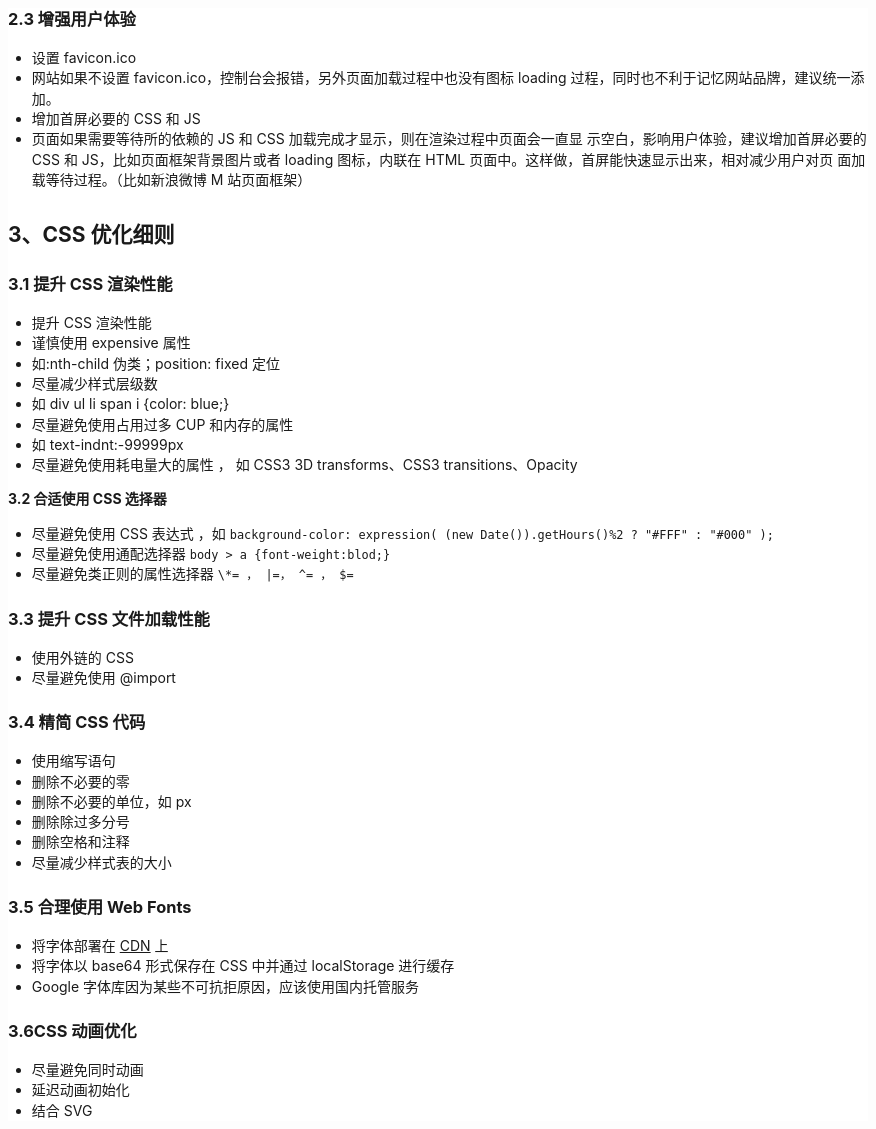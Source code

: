 ### 2.3 增强用户体验

- 设置 favicon.ico
- 网站如果不设置 favicon.ico，控制台会报错，另外页面加载过程中也没有图标 loading 过程，同时也不利于记忆网站品牌，建议统一添加。
- 增加首屏必要的 CSS 和 JS
- 页面如果需要等待所的依赖的 JS 和 CSS 加载完成才显示，则在渲染过程中页面会一直显 示空白，影响用户体验，建议增加首屏必要的 CSS 和 JS，比如页面框架背景图片或者 loading 图标，内联在 HTML 页面中。这样做，首屏能快速显示出来，相对减少用户对页 面加载等待过程。（比如新浪微博 M 站页面框架）

## 3、CSS 优化细则

### 3.1 提升 CSS 渲染性能

- 提升 CSS 渲染性能
- 谨慎使用 expensive 属性
- 如:nth-child 伪类；position: fixed 定位
- 尽量减少样式层级数
- 如 div ul li span i {color: blue;}
- 尽量避免使用占用过多 CUP 和内存的属性
- 如 text-indnt:-99999px
- 尽量避免使用耗电量大的属性 ， 如 CSS3 3D transforms、CSS3 transitions、Opacity

**3.2 合适使用 CSS 选择器**

- 尽量避免使用 CSS 表达式 ，如 `background-color: expression( (new Date()).getHours()%2 ? "#FFF" : "#000" );`
- 尽量避免使用通配选择器 `body > a {font-weight:blod;}`
- 尽量避免类正则的属性选择器 `\*= ， |=， ^= ， $=`

### 3.3 提升 CSS 文件加载性能

- 使用外链的 CSS
- 尽量避免使用 @import

### 3.4 精简 CSS 代码

- 使用缩写语句
- 删除不必要的零
- 删除不必要的单位，如 px
- 删除除过多分号
- 删除空格和注释
- 尽量减少样式表的大小

### 3.5 合理使用 Web Fonts

- 将字体部署在 [CDN](https://cloud.tencent.com/product/cdn?from_column=20065&from=20065) 上
- 将字体以 base64 形式保存在 CSS 中并通过 localStorage 进行缓存
- Google 字体库因为某些不可抗拒原因，应该使用国内托管服务

### 3.6CSS 动画优化

- 尽量避免同时动画
- 延迟动画初始化
- 结合 SVG
